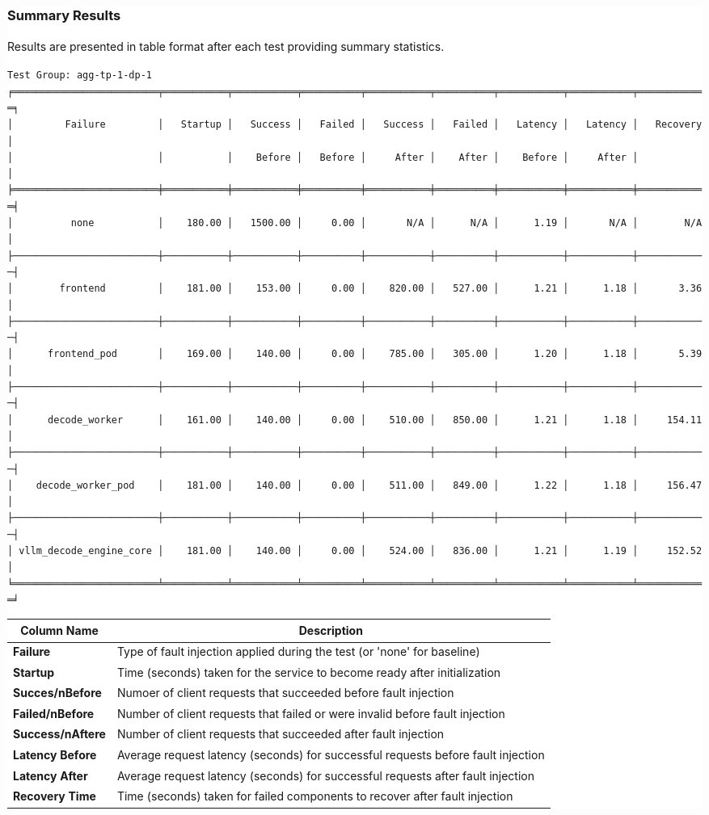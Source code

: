 ### Summary Results

Results are presented in table format after each test providing summary statistics.
```
Test Group: agg-tp-1-dp-1
╒═════════════════════════╤═══════════╤═══════════╤══════════╤═══════════╤══════════╤═══════════╤═══════════╤════════════╕
│         Failure         │   Startup │   Success │   Failed │   Success │   Failed │   Latency │   Latency │   Recovery │
│                         │           │    Before │   Before │     After │    After │    Before │     After │            │
╞═════════════════════════╪═══════════╪═══════════╪══════════╪═══════════╪══════════╪═══════════╪═══════════╪════════════╡
│          none           │    180.00 │   1500.00 │     0.00 │       N/A │      N/A │      1.19 │       N/A │        N/A │
├─────────────────────────┼───────────┼───────────┼──────────┼───────────┼──────────┼───────────┼───────────┼────────────┤
│        frontend         │    181.00 │    153.00 │     0.00 │    820.00 │   527.00 │      1.21 │      1.18 │       3.36 │
├─────────────────────────┼───────────┼───────────┼──────────┼───────────┼──────────┼───────────┼───────────┼────────────┤
│      frontend_pod       │    169.00 │    140.00 │     0.00 │    785.00 │   305.00 │      1.20 │      1.18 │       5.39 │
├─────────────────────────┼───────────┼───────────┼──────────┼───────────┼──────────┼───────────┼───────────┼────────────┤
│      decode_worker      │    161.00 │    140.00 │     0.00 │    510.00 │   850.00 │      1.21 │      1.18 │     154.11 │
├─────────────────────────┼───────────┼───────────┼──────────┼───────────┼──────────┼───────────┼───────────┼────────────┤
│    decode_worker_pod    │    181.00 │    140.00 │     0.00 │    511.00 │   849.00 │      1.22 │      1.18 │     156.47 │
├─────────────────────────┼───────────┼───────────┼──────────┼───────────┼──────────┼───────────┼───────────┼────────────┤
│ vllm_decode_engine_core │    181.00 │    140.00 │     0.00 │    524.00 │   836.00 │      1.21 │      1.19 │     152.52 │
╘═════════════════════════╧═══════════╧═══════════╧══════════╧═══════════╧══════════╧═══════════╧═══════════╧════════════╛
```


| Column Name           | Description                                                                 |
|-----------------------|-----------------------------------------------------------------------------|
| **Failure**           | Type of fault injection applied during the test (or 'none' for baseline)     |
| **Startup**      | Time (seconds) taken for the service to become ready after initialization    |
| **Succes/nBefore**   | Numoer of client requests that succeeded before fault injection                                   |
| **Failed/nBefore**    | Number of client requests that failed or were invalid before fault injection                      |
| **Success/nAftere**   | Number of client requests that  succeeded after fault injection |
| **Latency Before**     | Average request latency (seconds) for successful requests before fault injection |
| **Latency After**     | Average request latency (seconds) for successful requests after fault injection |
| **Recovery Time**     | Time (seconds) taken for failed components to recover after fault injection  |
